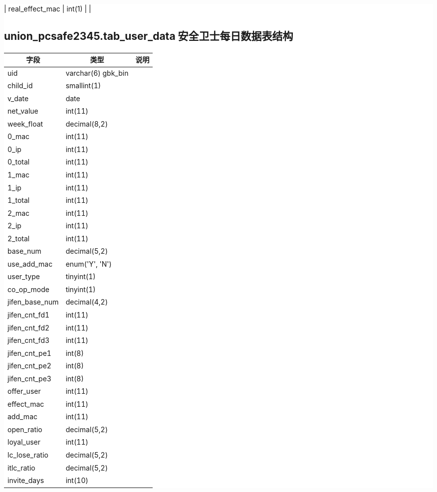 | real_effect_mac |   int(1) | |

## union_pcsafe2345.tab_user_data 安全卫士每日数据表结构 
| 字段 | 类型 | 说明 |
| --- | --- | --- |
| uid | varchar(6)  gbk_bin | |
| child_id |    smallint(1) | |
| v_date |  date | |
| net_value |   int(11) | |
| week_float |  decimal(8,2) | |
| 0_mac |   int(11) | |
| 0_ip |    int(11) | |
| 0_total | int(11) | |
| 1_mac |   int(11) | |
| 1_ip |    int(11) | |
| 1_total | int(11) | |
| 2_mac |   int(11) | |
| 2_ip |    int(11) | |
| 2_total | int(11) | |
| base_num |    decimal(5,2) | |
| use_add_mac | enum('Y', 'N') | |
| user_type |   tinyint(1) | |
| co_op_mode |  tinyint(1) | |
| jifen_base_num |  decimal(4,2) | |
| jifen_cnt_fd1 |   int(11) | |
| jifen_cnt_fd2 |   int(11) | |
| jifen_cnt_fd3 |   int(11) | |
| jifen_cnt_pe1 |   int(8) | |
| jifen_cnt_pe2 |   int(8) | |
| jifen_cnt_pe3 |   int(8) | |
| offer_user |  int(11) | |
| effect_mac |  int(11) | |
| add_mac | int(11) | |
| open_ratio |  decimal(5,2) | |
| loyal_user |  int(11) | |
| lc_lose_ratio |   decimal(5,2) | |
| itlc_ratio |  decimal(5,2) | |
| invite_days | int(10) | |